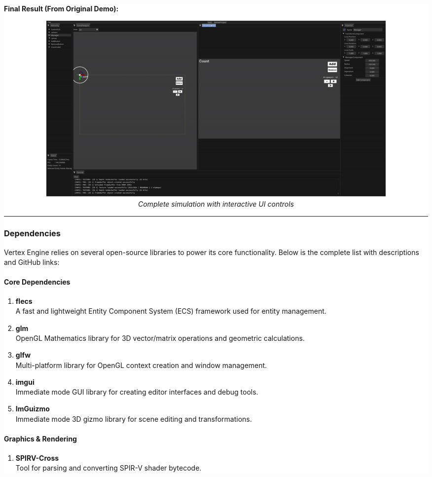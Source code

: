 **Final Result (From Original Demo):**
<div align="center">
  <img src="images/result.gif" alt="Final Flocking Simulation" width="80%"/>
  <br/><em>Complete simulation with interactive UI controls</em>
</div>

---

### Dependencies

Vertex Engine relies on several open-source libraries to power its core functionality. Below is the complete list with descriptions and GitHub links:

#### Core Dependencies
1. **flecs**  
   A fast and lightweight Entity Component System (ECS) framework used for entity management.

2. **glm**  
   OpenGL Mathematics library for 3D vector/matrix operations and geometric calculations.

3. **glfw**  
   Multi-platform library for OpenGL context creation and window management.

4. **imgui**  
   Immediate mode GUI library for creating editor interfaces and debug tools.

5. **ImGuizmo**  
   Immediate mode 3D gizmo library for scene editing and transformations.

#### Graphics & Rendering
1. **SPIRV-Cross**  
   Tool for parsing and converting SPIR-V shader bytecode.
